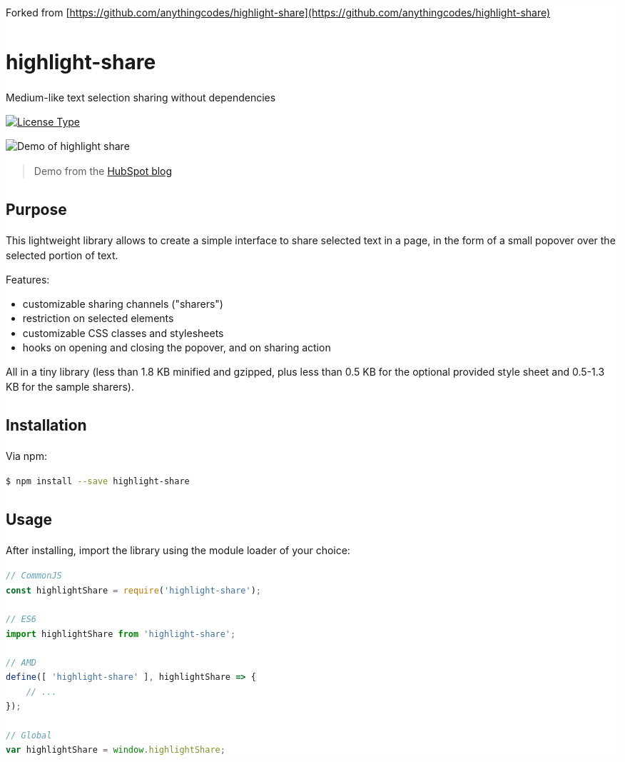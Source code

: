 Forked from [https://github.com/anythingcodes/highlight-share](https://github.com/anythingcodes/highlight-share)

highlight-share
==========

Medium-like text selection sharing without dependencies

[![License Type](https://img.shields.io/github/license/anythingcodes/highlight-share.svg)](https://img.shields.io/github/license/anythingcodes/highlight-share.svg)

<img src="dist/img/demo.gif" alt="Demo of highlight share" />

> Demo from the <a href="http://blog.hubspot.com" target="_blank">HubSpot blog</a>

## Purpose

This lightweight library allows to create a simple interface to share selected text in a page, in the form of a small popover over the selected portion of text.

Features:

* customizable sharing channels ("sharers")
* restriction on selected elements
* customizable CSS classes and stylesheets
* hooks on opening and closing the popover, and on sharing action

All in a tiny library (less than 1.8 KB minified and gzipped, plus less than 0.5 KB for the optional provided style sheet and 0.5-1.3 KB for the sample sharers).

## Installation

Via npm:

```bash
$ npm install --save highlight-share
```

## Usage

After installing, import the library using the module loader of your choice:

```javascript
// CommonJS
const highlightShare = require('highlight-share');

// ES6
import highlightShare from 'highlight-share';

// AMD
define([ 'highlight-share' ], highlightShare => {
    // ...
});

// Global
var highlightShare = window.highlightShare;
```
